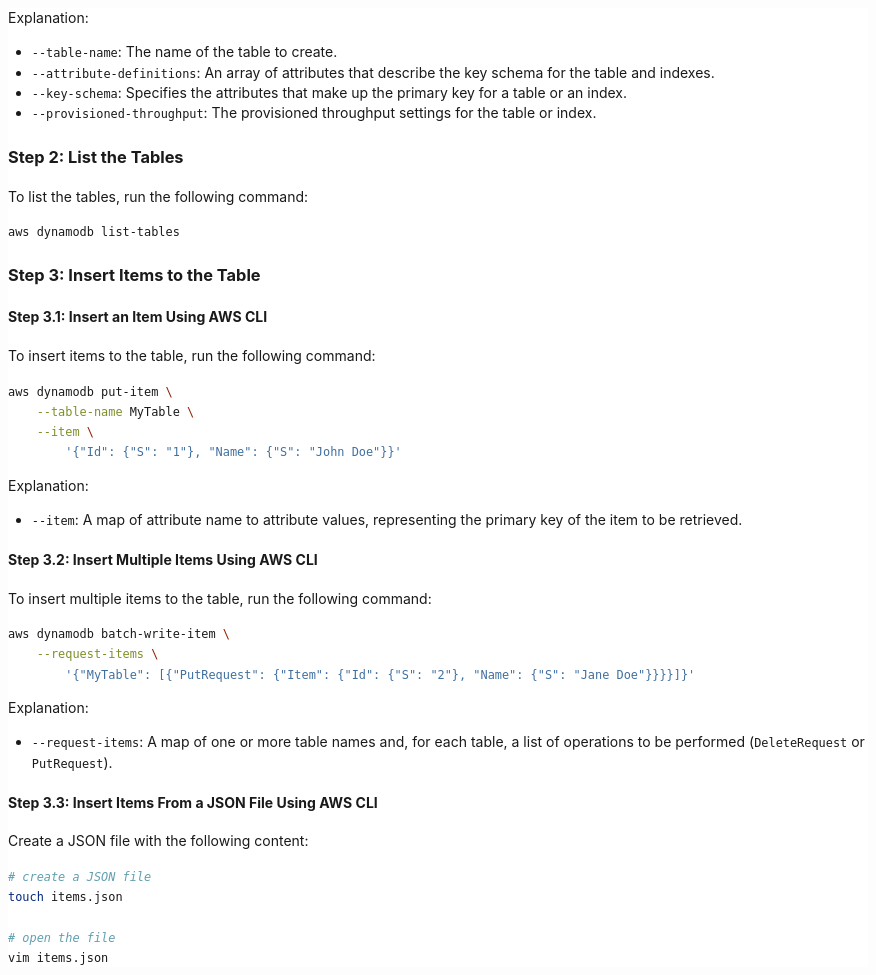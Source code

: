 Explanation:

- `--table-name`: The name of the table to create.
- `--attribute-definitions`: An array of attributes that describe the key schema for the table and indexes.
- `--key-schema`: Specifies the attributes that make up the primary key for a table or an index.
- `--provisioned-throughput`: The provisioned throughput settings for the table or index.

### Step 2: List the Tables

To list the tables, run the following command:

```bash
aws dynamodb list-tables
```

### Step 3: Insert Items to the Table

#### Step 3.1: Insert an Item Using AWS CLI

To insert items to the table, run the following command:

```bash
aws dynamodb put-item \
    --table-name MyTable \
    --item \
        '{"Id": {"S": "1"}, "Name": {"S": "John Doe"}}'
```

Explanation:

- `--item`: A map of attribute name to attribute values, representing the primary key of the item to be retrieved.

#### Step 3.2: Insert Multiple Items Using AWS CLI

To insert multiple items to the table, run the following command:

```bash
aws dynamodb batch-write-item \
    --request-items \
        '{"MyTable": [{"PutRequest": {"Item": {"Id": {"S": "2"}, "Name": {"S": "Jane Doe"}}}}]}'
```

Explanation:

- `--request-items`: A map of one or more table names and, for each table, a list of operations to be performed (`DeleteRequest` or `PutRequest`).

#### Step 3.3: Insert Items From a JSON File Using AWS CLI

Create a JSON file with the following content:

```bash
# create a JSON file
touch items.json

# open the file
vim items.json
```
